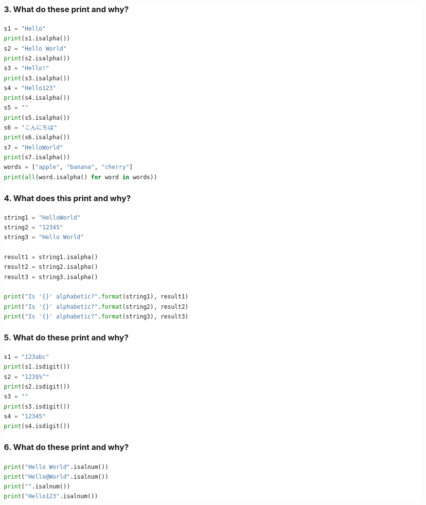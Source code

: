 ### 3. What do these print and why?

```python
s1 = "Hello"
print(s1.isalpha())
s2 = "Hello World"
print(s2.isalpha())
s3 = "Hello!"
print(s3.isalpha())
s4 = "Hello123"
print(s4.isalpha())
s5 = ""
print(s5.isalpha())
s6 = "こんにちは"
print(s6.isalpha())
s7 = "HelloWorld"
print(s7.isalpha())
words = ["apple", "banana", "cherry"]
print(all(word.isalpha() for word in words))
```

### 4. What does this print and why?

```python
string1 = "HelloWorld"
string2 = "12345"
string3 = "Hello World"

result1 = string1.isalpha()
result2 = string2.isalpha()
result3 = string3.isalpha()

print("Is '{}' alphabetic?".format(string1), result1)
print("Is '{}' alphabetic?".format(string2), result2)
print("Is '{}' alphabetic?".format(string3), result3)
```

### 5. What do these print and why?

```python
s1 = "123abc"
print(s1.isdigit())
s2 = "123$%^"
print(s2.isdigit())
s3 = ""
print(s3.isdigit())
s4 = "12345"
print(s4.isdigit())
```

### 6. What do these print and why?

```python
print("Hello World".isalnum())
print("Hello@World".isalnum())
print("".isalnum())
print("Hello123".isalnum())
```
